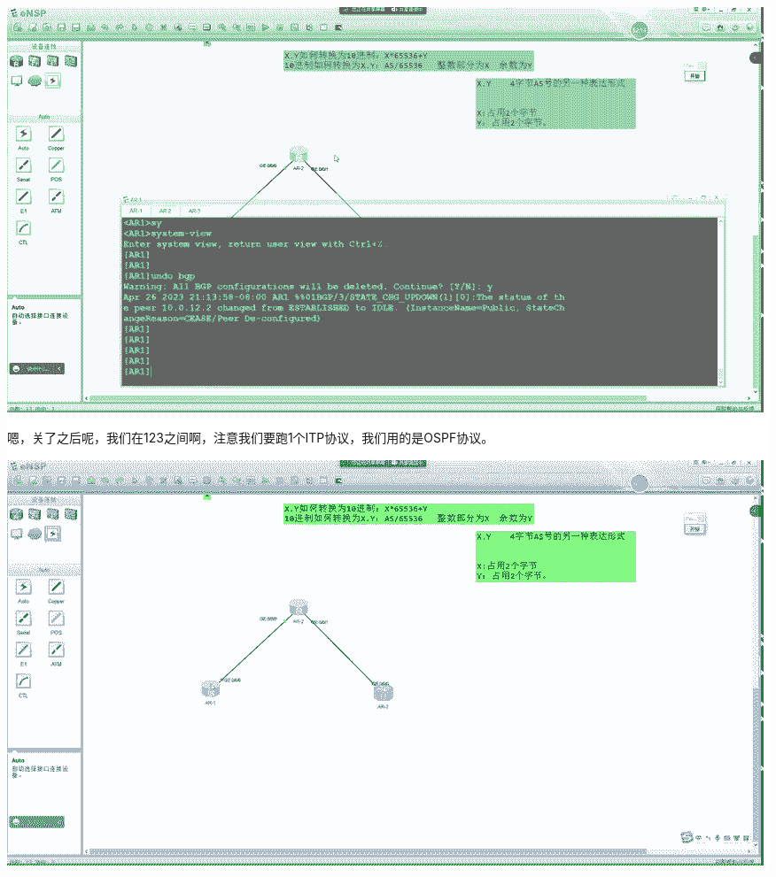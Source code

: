 ![](img/20a13bb3a18f624e394b260543668013_104.png)

嗯，关了之后呢，我们在123之间啊，注意我们要跑1个ITP协议，我们用的是OSPF协议。

![](img/20a13bb3a18f624e394b260543668013_106.png)
